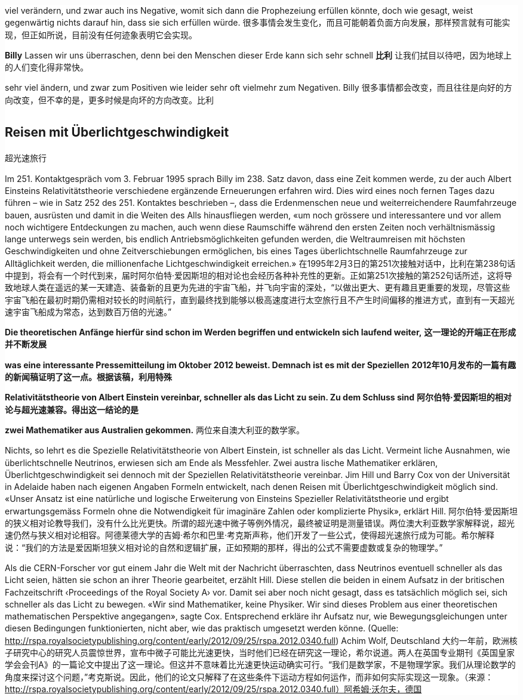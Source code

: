 viel verändern, und zwar auch ins Negative, womit sich dann die Prophezeiung erfüllen könnte, doch wie gesagt, weist gegenwärtig nichts darauf hin, dass sie sich erfüllen würde.
很多事情会发生变化，而且可能朝着负面方向发展，那样预言就有可能实现，但正如所说，目前没有任何迹象表明它会实现。

**Billy** Lassen wir uns überraschen, denn bei den Menschen dieser Erde kann sich sehr schnell
**比利** 让我们拭目以待吧，因为地球上的人们变化得非常快。

sehr viel ändern, und zwar zum Positiven wie leider sehr oft vielmehr zum Negativen. Billy
很多事情都会改变，而且往往是向好的方向改变，但不幸的是，更多时候是向坏的方向改变。比利

## Reisen mit Überlichtgeschwindigkeit
超光速旅行

Im 251. Kontaktgespräch vom 3. Februar 1995 sprach Billy im 238. Satz davon, dass eine Zeit kommen werde, zu der auch Albert Einsteins Relativitätstheorie verschiedene ergänzende Erneuerungen erfahren wird. Dies wird eines noch fernen Tages dazu führen – wie in Satz 252 des 251. Kontaktes beschrieben –, dass die Erdenmenschen neue und weiterreichendere Raumfahrzeuge bauen, ausrüsten und damit in die Weiten des Alls hinausfliegen werden, «um noch grössere und interessantere und vor allem noch wichtigere Entdeckungen zu machen, auch wenn diese Raumschiffe während den ersten Zeiten noch verhältnismässig lange unterwegs sein werden, bis endlich Antriebsmöglichkeiten gefunden werden, die Weltraumreisen mit höchsten Geschwindigkeiten und ohne Zeitverschiebungen ermöglichen, bis eines Tages überlichtschnelle Raumfahrzeuge zur Alltäglichkeit werden, die millionenfache Lichtgeschwindigkeit erreichen.»
在1995年2月3日的第251次接触对话中，比利在第238句话中提到，将会有一个时代到来，届时阿尔伯特·爱因斯坦的相对论也会经历各种补充性的更新。正如第251次接触的第252句话所述，这将导致地球人类在遥远的某一天建造、装备新的且更为先进的宇宙飞船，并飞向宇宙的深处，“以做出更大、更有趣且更重要的发现，尽管这些宇宙飞船在最初时期仍需相对较长的时间航行，直到最终找到能够以极高速度进行太空旅行且不产生时间偏移的推进方式，直到有一天超光速宇宙飞船成为常态，达到数百万倍的光速。”

**Die theoretischen Anfänge hierfür sind schon im Werden begriffen und entwickeln sich laufend weiter,**
**这一理论的开端正在形成并不断发展**

**was eine interessante Pressemitteilung im Oktober 2012 beweist. Demnach ist es mit der Speziellen**
**2012年10月发布的一篇有趣的新闻稿证明了这一点。根据该稿，利用特殊**

**Relativitätstheorie von Albert Einstein vereinbar, schneller als das Licht zu sein. Zu dem Schluss sind**
**阿尔伯特·爱因斯坦的相对论与超光速兼容。得出这一结论的是**

**zwei Mathematiker aus Australien gekommen.**
两位来自澳大利亚的数学家。

Nichts, so lehrt es die Spezielle Relativitätstheorie von Albert Einstein, ist schneller als das Licht. Vermeint liche Ausnahmen, wie überlichtschnelle Neutrinos, erwiesen sich am Ende als Messfehler. Zwei austra lische Mathematiker erklären, Überlichtgeschwindigkeit sei dennoch mit der Speziellen Relativitätstheorie vereinbar. Jim Hill und Barry Cox von der Universität in Adelaide haben nach eigenen Angaben Formeln entwickelt, nach denen Reisen mit Überlichtgeschwindigkeit möglich sind. «Unser Ansatz ist eine natürliche und logische Erweiterung von Einsteins Spezieller Relativitätstheorie und ergibt erwartungsgemäss Formeln ohne die Notwendigkeit für imaginäre Zahlen oder komplizierte Physik», erklärt Hill.
阿尔伯特·爱因斯坦的狭义相对论教导我们，没有什么比光更快。所谓的超光速中微子等例外情况，最终被证明是测量错误。两位澳大利亚数学家解释说，超光速仍然与狭义相对论相容。阿德莱德大学的吉姆·希尔和巴里·考克斯声称，他们开发了一些公式，使得超光速旅行成为可能。希尔解释说：“我们的方法是爱因斯坦狭义相对论的自然和逻辑扩展，正如预期的那样，得出的公式不需要虚数或复杂的物理学。”

Als die CERN-Forscher vor gut einem Jahr die Welt mit der Nachricht überraschten, dass Neutrinos eventuell schneller als das Licht seien, hätten sie schon an ihrer Theorie gearbeitet, erzählt Hill. Diese stellen die beiden in einem Aufsatz in der britischen Fachzeitschrift ‹Proceedings of the Royal Society A› vor. Damit sei aber noch nicht gesagt, dass es tatsächlich möglich sei, sich schneller als das Licht zu bewegen. «Wir sind Mathematiker, keine Physiker. Wir sind dieses Problem aus einer theoretischen mathematischen Perspektive angegangen», sagte Cox. Entsprechend erkläre ihr Aufsatz nur, wie Bewegungsgleichungen unter diesen Bedingungen funktionierten, nicht aber, wie das praktisch umgesetzt werden könne. (Quelle: http://rspa.royalsocietypublishing.org/content/early/2012/09/25/rspa.2012.0340.full) Achim Wolf, Deutschland
大约一年前，欧洲核子研究中心的研究人员震惊世界，宣布中微子可能比光速更快，当时他们已经在研究这一理论，希尔说道。两人在英国专业期刊《英国皇家学会会刊A》的一篇论文中提出了这一理论。但这并不意味着比光速更快运动确实可行。“我们是数学家，不是物理学家。我们从理论数学的角度来探讨这个问题，”考克斯说。因此，他们的论文只解释了在这些条件下运动方程如何运作，而非如何实际实现这一现象。（来源：http://rspa.royalsocietypublishing.org/content/early/2012/09/25/rspa.2012.0340.full）阿希姆·沃尔夫，德国
